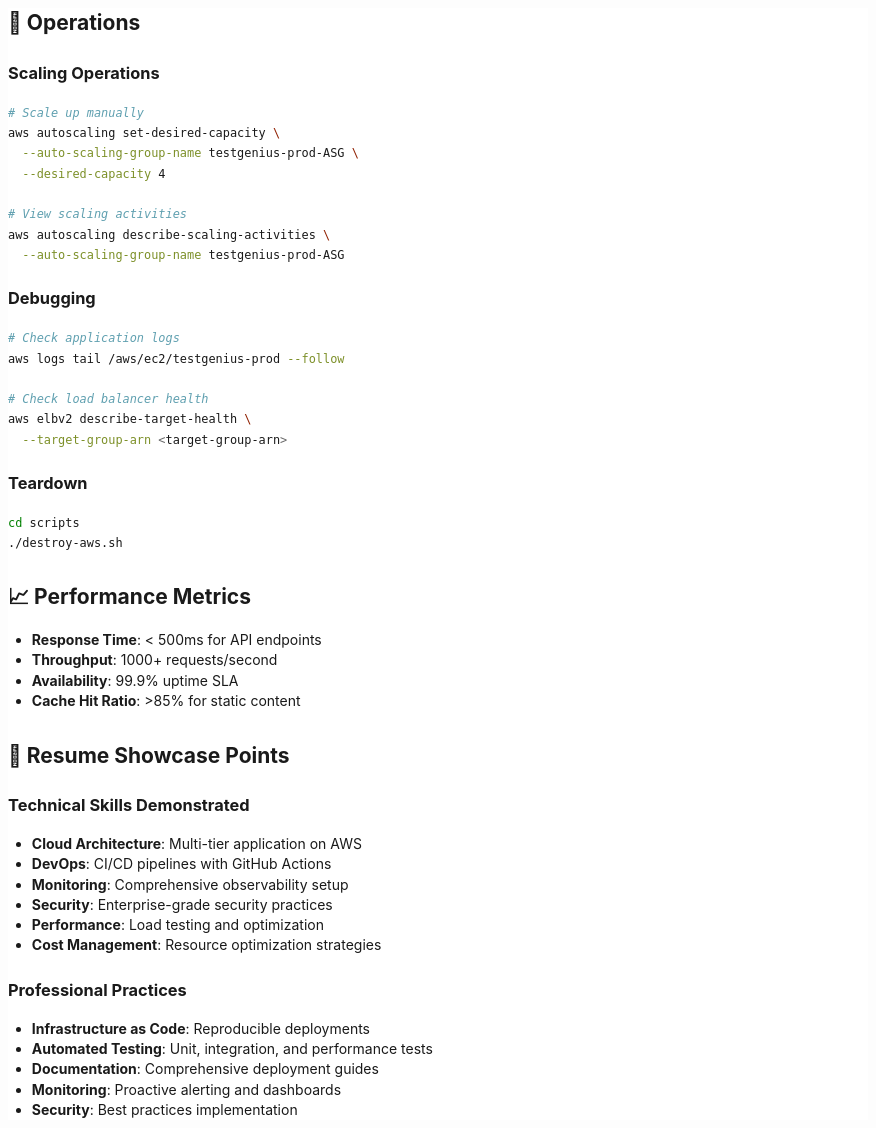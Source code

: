## 🔧 Operations

### Scaling Operations
```bash
# Scale up manually
aws autoscaling set-desired-capacity \
  --auto-scaling-group-name testgenius-prod-ASG \
  --desired-capacity 4

# View scaling activities
aws autoscaling describe-scaling-activities \
  --auto-scaling-group-name testgenius-prod-ASG
```

### Debugging
```bash
# Check application logs
aws logs tail /aws/ec2/testgenius-prod --follow

# Check load balancer health
aws elbv2 describe-target-health \
  --target-group-arn <target-group-arn>
```

### Teardown
```bash
cd scripts
./destroy-aws.sh
```

## 📈 Performance Metrics

- **Response Time**: < 500ms for API endpoints
- **Throughput**: 1000+ requests/second
- **Availability**: 99.9% uptime SLA
- **Cache Hit Ratio**: >85% for static content

## 🎯 Resume Showcase Points

### Technical Skills Demonstrated
- **Cloud Architecture**: Multi-tier application on AWS
- **DevOps**: CI/CD pipelines with GitHub Actions
- **Monitoring**: Comprehensive observability setup
- **Security**: Enterprise-grade security practices
- **Performance**: Load testing and optimization
- **Cost Management**: Resource optimization strategies

### Professional Practices
- **Infrastructure as Code**: Reproducible deployments
- **Automated Testing**: Unit, integration, and performance tests
- **Documentation**: Comprehensive deployment guides
- **Monitoring**: Proactive alerting and dashboards
- **Security**: Best practices implementation
